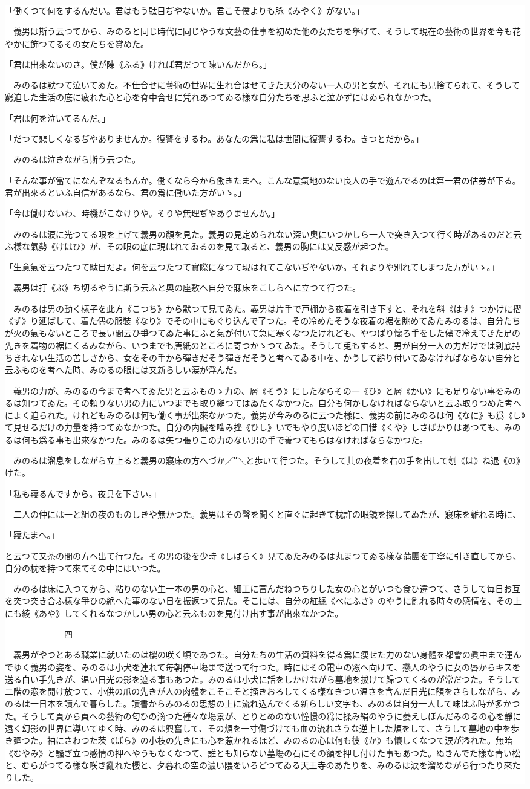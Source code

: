 「働くつて何をするんだい。君はもう駄目ぢやないか。君こそ僕よりも脉《みやく》がない。」

　義男は斯う云つてから、みのると同じ時代に同じやうな文藝の仕事を初めた他の女たちを擧げて、そうして現在の藝術の世界を今も花やかに飾つてるその女たちを賞めた。

「君は出來ないのさ。僕が陳《ふる》ければ君だつて陳いんだから。」

　みのるは默つて泣いてゐた。不仕合せに藝術の世界に生れ合はせてきた天分のない一人の男と女が、それにも見捨てられて、そうして窮迫した生活の底に疲れた心と心を脊中合せに凭れあつてゐる樣な自分たちを思ふと泣かずにはゐられなかつた。

「君は何を泣いてるんだ。」

「だつて悲しくなるぢやありませんか。復讐をするわ。あなたの爲に私は世間に復讐するわ。きつとだから。」

　みのるは泣きながら斯う云つた。

「そんな事が當てになんぞなるもんか。働くなら今から働きたまへ。こんな意氣地のない良人の手で遊んでるのは第一君の估券が下る。君が出來るといふ自信があるなら、君の爲に働いた方がいゝ。」

「今は働けないわ、時機がこなけりや。そりや無理ぢやありませんか。」

　みのるは涙に光つてる眼を上げて義男の顏を見た。義男の見定められない深い奧にいつかしら一人で突き入つて行く時があるのだと云ふ樣な氣勢《けはひ》が、その眼の底に現はれてゐるのを見て取ると、義男の胸には又反感が起つた。

「生意氣を云つたつて駄目だよ。何を云つたつて實際になつて現はれてこないぢやないか。それよりや別れてしまつた方がいゝ。」

　義男は打《ぶ》ち切るやうに斯う云ふと奧の座敷へ自分で寐床をこしらへに立つて行つた。

　みのるは男の動く樣子を此方《こつち》から默つて見てゐた。義男は片手で戸棚から夜着を引き下すと、それを斜《はす》つかけに摺《ず》り延ばして、着た儘の服裝《なり》でその中にもぐり込んで了つた。その冷めたそうな夜着の裾を眺めてゐたみのるは、自分たちが火の氣もないところで長い間云ひ爭つてゐた事にふと氣が付いて急に寒くなつたけれども、やつぱり懷ろ手をした儘で冷えてきた足の先きを着物の裾にくるみながら、いつまでも唐紙のところに寄つかゝつてゐた。そうして兎もすると、男が自分一人の力だけでは到底持ちきれない生活の苦しさから、女をその手から彈きだそう彈きだそうと考へてゐる中を、かうして縋り付いてゐなければならない自分と云ふものを考へた時、みのるの眼には又新らしい涙が浮んだ。

　義男の力が、みのるの今まで考へてゐた男と云ふものゝ力の、層《そう》にしたならその一《ひ》と層《かい》にも足りない事をみのるは知つてゐた。その頼りない男の力にいつまでも取り縋つてはゐたくなかつた。自分も何かしなければならないと云ふ取りつめた考へによく迫られた。けれどもみのるは何も働く事が出來なかつた。義男が今みのるに云つた樣に、義男の前にみのるは何《なに》も爲《し》て見せるだけの力量を持つてゐなかつた。自分の内臟を噛み挫《ひし》いでもやり度いほどの口惜《くや》しさばかりはあつても、みのるは何も爲る事も出來なかつた。みのるは矢つ張りこの力のない男の手で養つてもらはなければならなかつた。

　みのるは溜息をしながら立上ると義男の寢床の方へづか／″＼と歩いて行つた。そうして其の夜着を右の手を出して刎《は》ね退《の》けた。

「私も寢るんですから。夜具を下さい。」

　二人の仲には一と組の夜のものしきや無かつた。義男はその聲を聞くと直ぐに起きて枕許の眼鏡を探してゐたが、寢床を離れる時に、

「寢たまへ。」

と云つて又茶の間の方へ出て行つた。その男の後を少時《しばらく》見てゐたみのるは丸まつてゐる樣な蒲團を丁寧に引き直してから、自分の枕を持つて來てその中にはいつた。

　みのるは床に入つてから、粘りのない生一本の男の心と、細工に富んだねつちりした女の心とがいつも食ひ違つて、さうして毎日お互を突つ突き合ふ樣な爭ひの絶へた事のない日を振返つて見た。そこには、自分の紅總《べにふさ》のやうに亂れる時々の感情を、その上にも綾《あや》してくれるなつかしい男の心と云ふものを見付け出す事が出來なかつた。



　　　　　　　四



　義男がやつとある職業に就いたのは櫻の咲く頃であつた。自分たちの生活の資料を得る爲に痩せた力のない身體を都會の眞中まで運んでゆく義男の姿を、みのるは小犬を連れて毎朝停車塲まで送つて行つた。時にはその電車の窓へ向けて、戀人のやうに女の唇からキスを送る白い手先きが、温い日光の影を遮る事もあつた。みのるは小犬に話をしかけながら墓地を拔けて歸つてくるのが常だつた。そうして二階の窓を開け放つて、小供の爪の先きが人の肉體をこそこそと掻きおろしてくる樣なきつい温さを含んだ日光に額をさらしながら、みのるは一日本を讀んで暮らした。讀書からみのるの思想の上に流れ込んでくる新らしい文字も、みのるは自分一人して味はふ時が多かつた。そうして頁から頁への藝術の匂ひの滴つた種々な塲景が、とりとめのない憧憬の爲に揉み絹のやうに萎えしぼんだみのるの心を靜に遠く幻影の世界に導いてゆく時、みのるは興奮して、その頬を一寸傷づけても血の流れさうな逆上した頬をして、さうして墓地の中を歩き廻つた。袖にさわつた茨《ばら》の小枝の先きにも心を惹かれるほど、みのるの心は何も彼《か》も懷しくなつて涙が溢れた。無暗《むやみ》と騷ぎ立つ感情の押へやうもなくなつて、誰とも知らない墓塲の石にその額を押し付けた事もあつた。ぬきんでた樣な青い松と、むらがつてる樣な咲き亂れた櫻と、夕暮れの空の濃い隈をいろどつてゐる天王寺のあたりを、みのるは涙を溜めながら行つたり來たりした。

